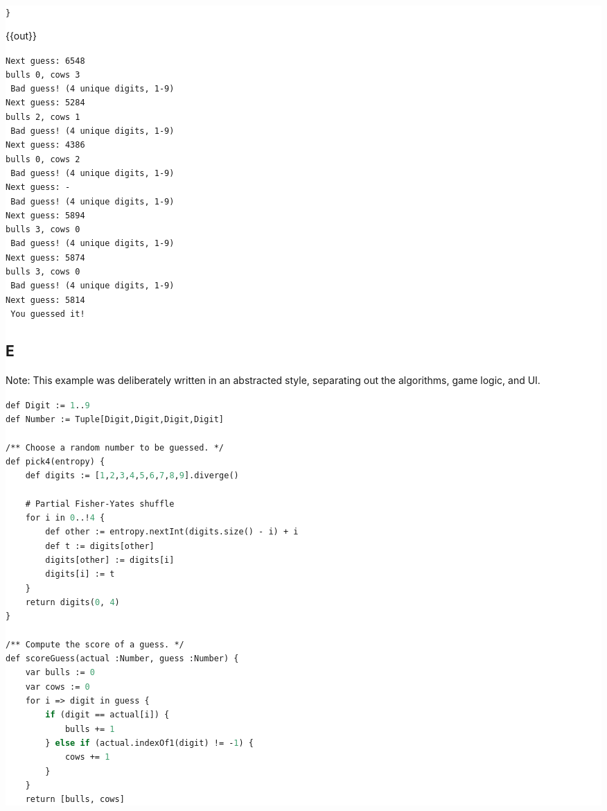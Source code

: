 ```d
}
```

{{out}}

```txt
Next guess: 6548
bulls 0, cows 3
 Bad guess! (4 unique digits, 1-9)
Next guess: 5284
bulls 2, cows 1
 Bad guess! (4 unique digits, 1-9)
Next guess: 4386
bulls 0, cows 2
 Bad guess! (4 unique digits, 1-9)
Next guess: -
 Bad guess! (4 unique digits, 1-9)
Next guess: 5894
bulls 3, cows 0
 Bad guess! (4 unique digits, 1-9)
Next guess: 5874
bulls 3, cows 0
 Bad guess! (4 unique digits, 1-9)
Next guess: 5814
 You guessed it!
```



## E


Note: This example was deliberately written in an abstracted style, separating out the algorithms, game logic, and UI.


```e
def Digit := 1..9
def Number := Tuple[Digit,Digit,Digit,Digit]

/** Choose a random number to be guessed. */
def pick4(entropy) {
    def digits := [1,2,3,4,5,6,7,8,9].diverge()

    # Partial Fisher-Yates shuffle
    for i in 0..!4 {
        def other := entropy.nextInt(digits.size() - i) + i
        def t := digits[other]
        digits[other] := digits[i]
        digits[i] := t
    }
    return digits(0, 4)
}

/** Compute the score of a guess. */
def scoreGuess(actual :Number, guess :Number) {
    var bulls := 0
    var cows := 0
    for i => digit in guess {
        if (digit == actual[i]) {
            bulls += 1
        } else if (actual.indexOf1(digit) != -1) {
            cows += 1
        }
    }
    return [bulls, cows]
```